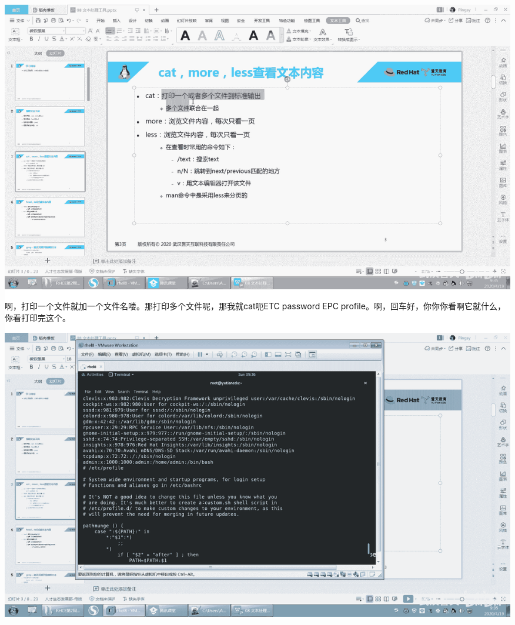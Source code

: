 ![](img/6fb25a3454c36adb1f141adf6d45d269_5.png)

啊，打印一个文件就加一个文件名喽。那打印多个文件呢，那我就cat呃ETC password EPC profile。啊，回车好，你你你看啊它就什么，你看打印完这个。



![](img/6fb25a3454c36adb1f141adf6d45d269_7.png)
